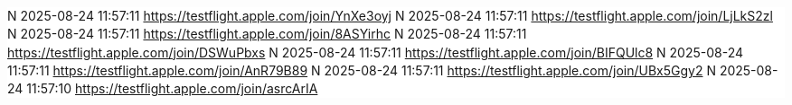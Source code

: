   <td align="center">N</td>
  <td align="center">2025-08-24 11:57:11</td>
</tr>
<tr>
  <td align="center"></td>
  <td align="center"></td>
  <td align="center"><a href="https://testflight.apple.com/join/YnXe3oyj">https://testflight.apple.com/join/YnXe3oyj</a></td>
  <td align="center">N</td>
  <td align="center">2025-08-24 11:57:11</td>
</tr>
<tr>
  <td align="center"></td>
  <td align="center"></td>
  <td align="center"><a href="https://testflight.apple.com/join/LjLkS2zl">https://testflight.apple.com/join/LjLkS2zl</a></td>
  <td align="center">N</td>
  <td align="center">2025-08-24 11:57:11</td>
</tr>
<tr>
  <td align="center"></td>
  <td align="center"></td>
  <td align="center"><a href="https://testflight.apple.com/join/8ASYirhc">https://testflight.apple.com/join/8ASYirhc</a></td>
  <td align="center">N</td>
  <td align="center">2025-08-24 11:57:11</td>
</tr>
<tr>
  <td align="center"></td>
  <td align="center"></td>
  <td align="center"><a href="https://testflight.apple.com/join/DSWuPbxs">https://testflight.apple.com/join/DSWuPbxs</a></td>
  <td align="center">N</td>
  <td align="center">2025-08-24 11:57:11</td>
</tr>
<tr>
  <td align="center"></td>
  <td align="center"></td>
  <td align="center"><a href="https://testflight.apple.com/join/BIFQUlc8">https://testflight.apple.com/join/BIFQUlc8</a></td>
  <td align="center">N</td>
  <td align="center">2025-08-24 11:57:11</td>
</tr>
<tr>
  <td align="center"></td>
  <td align="center"></td>
  <td align="center"><a href="https://testflight.apple.com/join/AnR79B89">https://testflight.apple.com/join/AnR79B89</a></td>
  <td align="center">N</td>
  <td align="center">2025-08-24 11:57:11</td>
</tr>
<tr>
  <td align="center"></td>
  <td align="center"></td>
  <td align="center"><a href="https://testflight.apple.com/join/UBx5Ggy2">https://testflight.apple.com/join/UBx5Ggy2</a></td>
  <td align="center">N</td>
  <td align="center">2025-08-24 11:57:10</td>
</tr>
<tr>
  <td align="center"></td>
  <td align="center"></td>
  <td align="center"><a href="https://testflight.apple.com/join/asrcArIA">https://testflight.apple.com/join/asrcArIA</a></td>